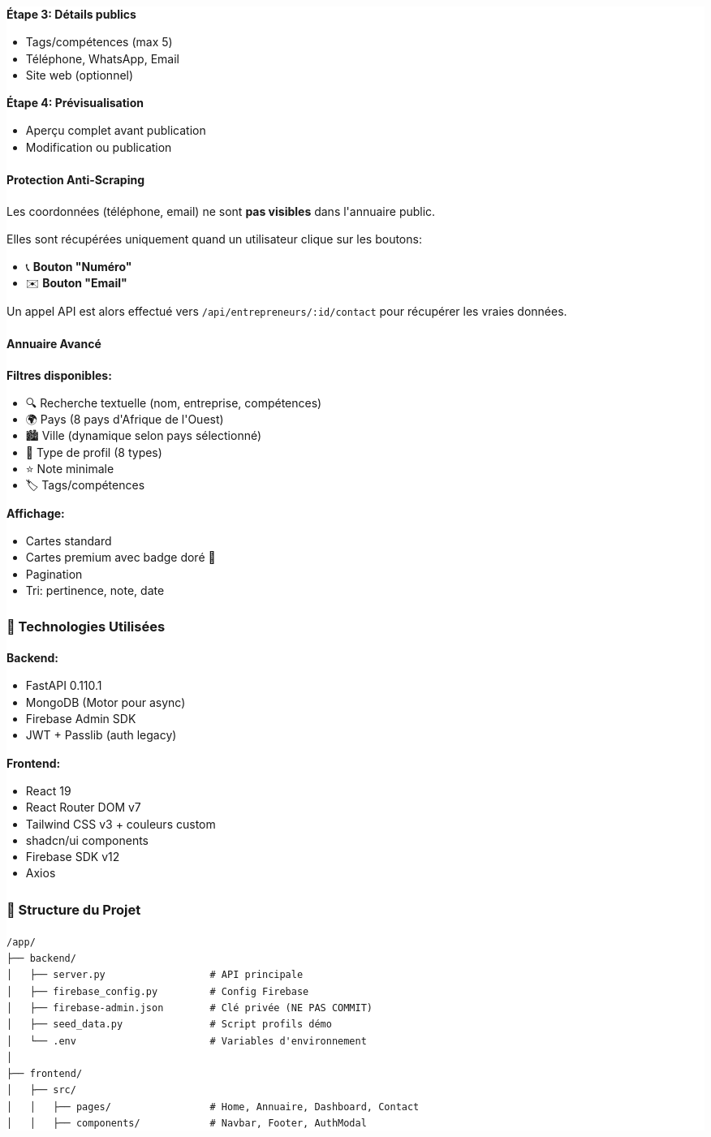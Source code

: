**Étape 3: Détails publics**
- Tags/compétences (max 5)
- Téléphone, WhatsApp, Email
- Site web (optionnel)

**Étape 4: Prévisualisation**
- Aperçu complet avant publication
- Modification ou publication

#### Protection Anti-Scraping

Les coordonnées (téléphone, email) ne sont **pas visibles** dans l'annuaire public.

Elles sont récupérées uniquement quand un utilisateur clique sur les boutons:
- 📞 **Bouton "Numéro"**
- ✉️ **Bouton "Email"**

Un appel API est alors effectué vers `/api/entrepreneurs/:id/contact` pour récupérer les vraies données.

#### Annuaire Avancé

**Filtres disponibles:**
- 🔍 Recherche textuelle (nom, entreprise, compétences)
- 🌍 Pays (8 pays d'Afrique de l'Ouest)
- 🏙️ Ville (dynamique selon pays sélectionné)
- 💼 Type de profil (8 types)
- ⭐ Note minimale
- 🏷️ Tags/compétences

**Affichage:**
- Cartes standard
- Cartes premium avec badge doré 👑
- Pagination
- Tri: pertinence, note, date

### 🔧 Technologies Utilisées

**Backend:**
- FastAPI 0.110.1
- MongoDB (Motor pour async)
- Firebase Admin SDK
- JWT + Passlib (auth legacy)

**Frontend:**
- React 19
- React Router DOM v7
- Tailwind CSS v3 + couleurs custom
- shadcn/ui components
- Firebase SDK v12
- Axios

### 📁 Structure du Projet

```
/app/
├── backend/
│   ├── server.py                  # API principale
│   ├── firebase_config.py         # Config Firebase
│   ├── firebase-admin.json        # Clé privée (NE PAS COMMIT)
│   ├── seed_data.py               # Script profils démo
│   └── .env                       # Variables d'environnement
│
├── frontend/
│   ├── src/
│   │   ├── pages/                 # Home, Annuaire, Dashboard, Contact
│   │   ├── components/            # Navbar, Footer, AuthModal
```